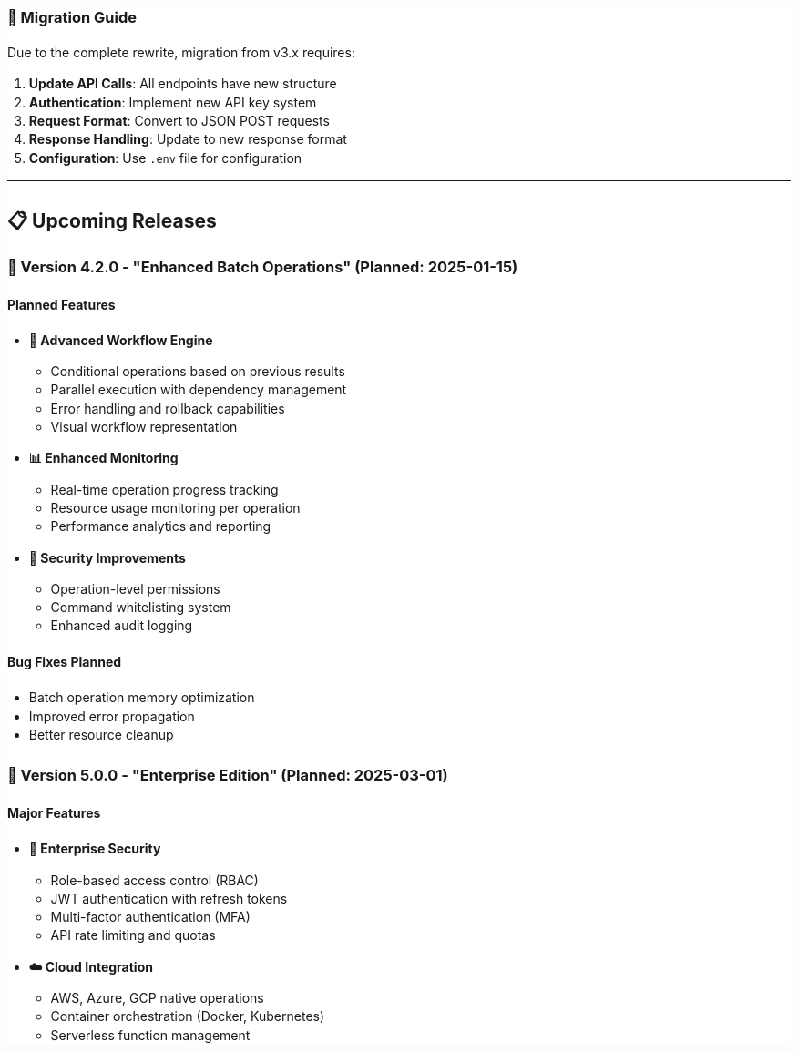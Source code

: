 ### 🔄 Migration Guide
Due to the complete rewrite, migration from v3.x requires:

1. **Update API Calls**: All endpoints have new structure
2. **Authentication**: Implement new API key system
3. **Request Format**: Convert to JSON POST requests
4. **Response Handling**: Update to new response format
5. **Configuration**: Use `.env` file for configuration

---

## 📋 Upcoming Releases

### 🎯 Version 4.2.0 - "Enhanced Batch Operations" (Planned: 2025-01-15)

#### **Planned Features**
- **🔄 Advanced Workflow Engine**
  - Conditional operations based on previous results
  - Parallel execution with dependency management
  - Error handling and rollback capabilities
  - Visual workflow representation

- **📊 Enhanced Monitoring**
  - Real-time operation progress tracking
  - Resource usage monitoring per operation
  - Performance analytics and reporting

- **🔐 Security Improvements**
  - Operation-level permissions
  - Command whitelisting system
  - Enhanced audit logging

#### **Bug Fixes Planned**
- Batch operation memory optimization
- Improved error propagation
- Better resource cleanup

### 🎯 Version 5.0.0 - "Enterprise Edition" (Planned: 2025-03-01)

#### **Major Features**
- **🏢 Enterprise Security**
  - Role-based access control (RBAC)
  - JWT authentication with refresh tokens
  - Multi-factor authentication (MFA)
  - API rate limiting and quotas

- **☁️ Cloud Integration**
  - AWS, Azure, GCP native operations
  - Container orchestration (Docker, Kubernetes)
  - Serverless function management
